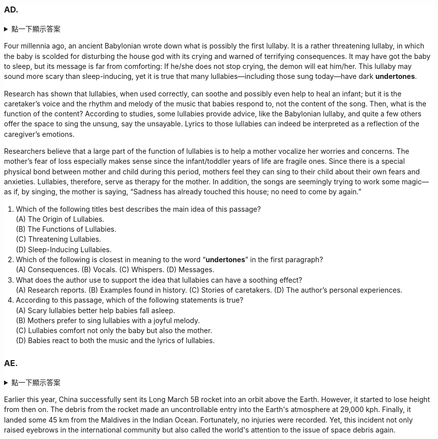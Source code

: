 ### AD.

<details><summary>點一下顯示答案</summary></details>

&#x20;       Four millennia ago, an ancient Babylonian wrote down what is possibly the first lullaby. It is a rather threatening lullaby, in which the baby is scolded for disturbing the house god with its crying and warned of terrifying consequences. It may have got the baby to sleep, but its message is far from comforting: If he/she does not stop crying, the demon will eat him/her. This lullaby may sound more scary than sleep-inducing, yet it is true that many lullabies—including those sung today—have dark **undertones**.

&#x20;       Research has shown that lullabies, when used correctly, can soothe and possibly even help to heal an infant; but it is the caretaker’s voice and the rhythm and melody of the music that babies respond to, not the content of the song. Then, what is the function of the content? According to studies, some lullabies provide advice, like the Babylonian lullaby, and quite a few others offer the space to sing the unsung, say the unsayable. Lyrics to those lullabies can indeed be interpreted as a reflection of the caregiver’s emotions.

&#x20;       Researchers believe that a large part of the function of lullabies is to help a mother vocalize her worries and concerns. The mother’s fear of loss especially makes sense since the infant/toddler years of life are fragile ones. Since there is a special physical bond between mother and child during this period, mothers feel they can sing to their child about their own fears and anxieties. Lullabies, therefore, serve as therapy for the mother. In addition, the songs are seemingly trying to work some magic—as if, by singing, the mother is saying, “Sadness has already touched this house; no need to come by again.”

1. Which of the following titles best describes the main idea of this passage?\
   (A) The Origin of Lullabies.\
   (B) The Functions of Lullabies.\
   (C) Threatening Lullabies.\
   (D) Sleep-Inducing Lullabies.
2. Which of the following is closest in meaning to the word “**undertones**” in the first paragraph?\
   (A) Consequences. (B) Vocals. (C) Whispers. (D) Messages.
3. What does the author use to support the idea that lullabies can have a soothing effect?\
   (A) Research reports. (B) Examples found in history. (C) Stories of caretakers. (D) The author’s personal experiences.
4. According to this passage, which of the following statements is true?\
   (A) Scary lullabies better help babies fall asleep.\
   (B) Mothers prefer to sing lullabies with a joyful melody.\
   (C) Lullabies comfort not only the baby but also the mother.\
   (D) Babies react to both the music and the lyrics of lullabies.

### AE.

<details><summary>點一下顯示答案</summary></details>

&#x20;       Earlier this year, China successfully sent its Long March 5B rocket into an orbit above the Earth. However, it started to lose height from then on. The debris from the rocket made an uncontrollable entry into the Earth's atmosphere at 29,000 kph. Finally, it landed some 45 km from the Maldives in the Indian Ocean. Fortunately, no injuries were recorded. Yet, this incident not only raised eyebrows in the international community but also called the world's attention to the issue of space debris again.
